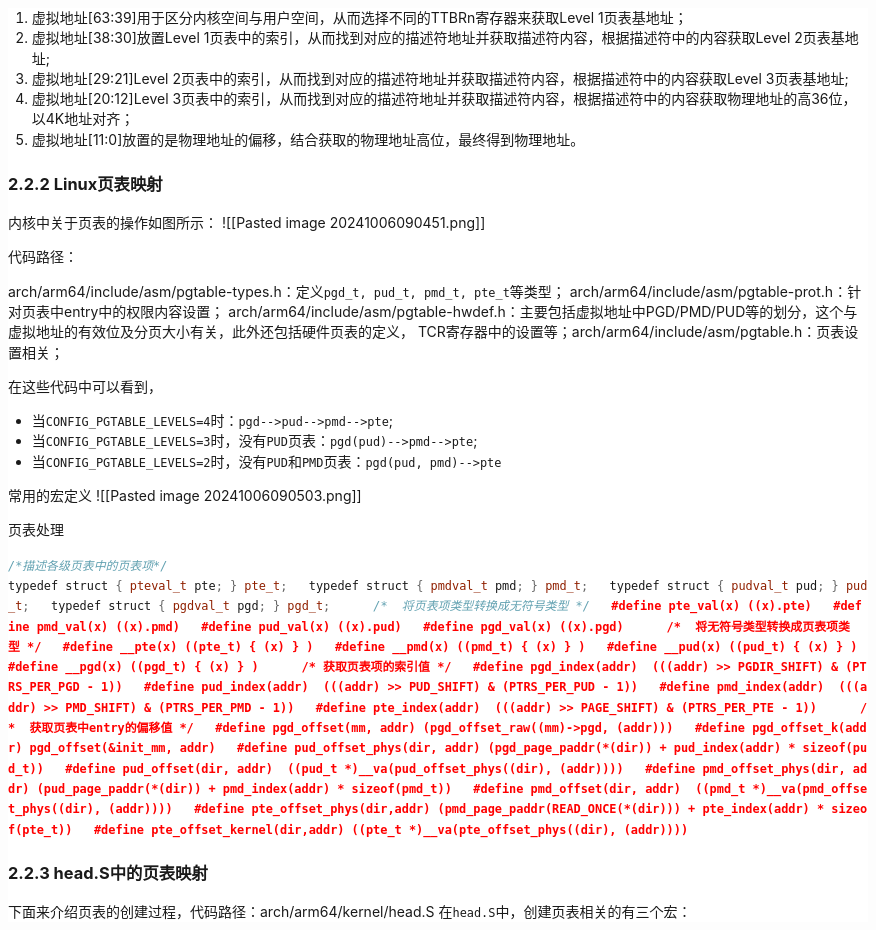 1. 虚拟地址\[63:39\]用于区分内核空间与用户空间，从而选择不同的TTBRn寄存器来获取Level 1页表基地址；
1. 虚拟地址\[38:30\]放置Level 1页表中的索引，从而找到对应的描述符地址并获取描述符内容，根据描述符中的内容获取Level 2页表基地址;
1. 虚拟地址\[29:21\]Level 2页表中的索引，从而找到对应的描述符地址并获取描述符内容，根据描述符中的内容获取Level 3页表基地址;
1. 虚拟地址\[20:12\]Level 3页表中的索引，从而找到对应的描述符地址并获取描述符内容，根据描述符中的内容获取物理地址的高36位，以4K地址对齐；
1. 虚拟地址\[11:0\]放置的是物理地址的偏移，结合获取的物理地址高位，最终得到物理地址。

### 2.2.2 Linux页表映射

内核中关于页表的操作如图所示：
![[Pasted image 20241006090451.png]]

代码路径：

arch/arm64/include/asm/pgtable-types.h：定义`pgd_t, pud_t, pmd_t, pte_t`等类型；
arch/arm64/include/asm/pgtable-prot.h：针对页表中entry中的权限内容设置；
arch/arm64/include/asm/pgtable-hwdef.h：主要包括虚拟地址中PGD/PMD/PUD等的划分，这个与虚拟地址的有效位及分页大小有关，此外还包括硬件页表的定义， TCR寄存器中的设置等；arch/arm64/include/asm/pgtable.h：页表设置相关；

在这些代码中可以看到，

- 当`CONFIG_PGTABLE_LEVELS=4`时：`pgd-->pud-->pmd-->pte`;
- 当`CONFIG_PGTABLE_LEVELS=3`时，没有`PUD`页表：`pgd(pud)-->pmd-->pte`;
- 当`CONFIG_PGTABLE_LEVELS=2`时，没有`PUD`和`PMD`页表：`pgd(pud, pmd)-->pte`

常用的宏定义
![[Pasted image 20241006090503.png]]

页表处理

```cpp
/*描述各级页表中的页表项*/   
typedef struct { pteval_t pte; } pte_t;   typedef struct { pmdval_t pmd; } pmd_t;   typedef struct { pudval_t pud; } pud_t;   typedef struct { pgdval_t pgd; } pgd_t;      /*  将页表项类型转换成无符号类型 */   #define pte_val(x) ((x).pte)   #define pmd_val(x) ((x).pmd)   #define pud_val(x) ((x).pud)   #define pgd_val(x) ((x).pgd)      /*  将无符号类型转换成页表项类型 */   #define __pte(x) ((pte_t) { (x) } )   #define __pmd(x) ((pmd_t) { (x) } )   #define __pud(x) ((pud_t) { (x) } )   #define __pgd(x) ((pgd_t) { (x) } )      /* 获取页表项的索引值 */   #define pgd_index(addr)  (((addr) >> PGDIR_SHIFT) & (PTRS_PER_PGD - 1))   #define pud_index(addr)  (((addr) >> PUD_SHIFT) & (PTRS_PER_PUD - 1))   #define pmd_index(addr)  (((addr) >> PMD_SHIFT) & (PTRS_PER_PMD - 1))   #define pte_index(addr)  (((addr) >> PAGE_SHIFT) & (PTRS_PER_PTE - 1))      /*  获取页表中entry的偏移值 */   #define pgd_offset(mm, addr) (pgd_offset_raw((mm)->pgd, (addr)))   #define pgd_offset_k(addr) pgd_offset(&init_mm, addr)   #define pud_offset_phys(dir, addr) (pgd_page_paddr(*(dir)) + pud_index(addr) * sizeof(pud_t))   #define pud_offset(dir, addr)  ((pud_t *)__va(pud_offset_phys((dir), (addr))))   #define pmd_offset_phys(dir, addr) (pud_page_paddr(*(dir)) + pmd_index(addr) * sizeof(pmd_t))   #define pmd_offset(dir, addr)  ((pmd_t *)__va(pmd_offset_phys((dir), (addr))))   #define pte_offset_phys(dir,addr) (pmd_page_paddr(READ_ONCE(*(dir))) + pte_index(addr) * sizeof(pte_t))   #define pte_offset_kernel(dir,addr) ((pte_t *)__va(pte_offset_phys((dir), (addr)))) 
```

### 2.2.3 head.S中的页表映射

下面来介绍页表的创建过程，代码路径：arch/arm64/kernel/head.S
在`head.S`中，创建页表相关的有三个宏：
